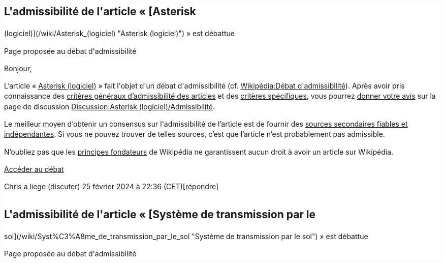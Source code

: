 ## L'admissibilité de l'article « [Asterisk
(logiciel)](/wiki/Asterisk_\(logiciel\) "Asterisk \(logiciel\)") » est
débattue

[](/wiki/Discussion:Asterisk_\(logiciel\)/Admissibilit%C3%A9 "Page proposée au
débat d'admissibilité")Page proposée au débat d'admissibilité

Bonjour,

L’article « [Asterisk (logiciel)](/wiki/Asterisk_\(logiciel\) "Asterisk
\(logiciel\)") » fait l'objet d'un débat d'admissibilité (cf. [Wikipédia:Débat
d'admissibilité](/wiki/Wikip%C3%A9dia:D%C3%A9bat_d%27admissibilit%C3%A9
"Wikipédia:Débat d'admissibilité")). Après avoir pris connaissance des
[critères généraux d’admissibilité des
articles](/wiki/Wikip%C3%A9dia:Notori%C3%A9t%C3%A9 "Wikipédia:Notoriété") et
des [critères
spécifiques](/wiki/Wikip%C3%A9dia:Liste_des_crit%C3%A8res_sp%C3%A9cifiques_de_notori%C3%A9t%C3%A9
"Wikipédia:Liste des critères spécifiques de notoriété"), vous pourrez [donner
votre
avis](/wiki/Aide:Arguments_%C3%A0_%C3%A9viter_lors_d%27un_d%C3%A9bat_d%27admissibilit%C3%A9
"Aide:Arguments à éviter lors d'un débat d'admissibilité") sur la page de
discussion [Discussion:Asterisk
(logiciel)/Admissibilité](/wiki/Discussion:Asterisk_\(logiciel\)/Admissibilit%C3%A9
"Discussion:Asterisk \(logiciel\)/Admissibilité").

Le meilleur moyen d’obtenir un consensus sur l'admissibilité de l’article est
de fournir des [sources secondaires fiables et
indépendantes](/wiki/Wikip%C3%A9dia:Citez_vos_sources "Wikipédia:Citez vos
sources"). Si vous ne pouvez trouver de telles sources, c’est que l’article
n’est probablement pas admissible.

N’oubliez pas que les [principes
fondateurs](/wiki/Wikip%C3%A9dia:Principes_fondateurs "Wikipédia:Principes
fondateurs") de Wikipédia ne garantissent aucun droit à avoir un article sur
Wikipédia.

[Accéder au débat](/wiki/Discussion:Asterisk_\(logiciel\)/Admissibilit%C3%A9
"Discussion:Asterisk \(logiciel\)/Admissibilité")

[Chris a liege](/wiki/Utilisateur:Chris_a_liege "Utilisateur:Chris a liege")
([discuter](/wiki/Discussion_utilisateur:Chris_a_liege "Discussion
utilisateur:Chris a liege")) [25 février 2024 à 22:36
(CET)](https://fr.wikipedia.org/wiki/Discussion_Projet:T%C3%A9l%C3%A9communications#c-Chris_a_liege-20240225213600-L'admissibilité_de_l'article_«_Asterisk_\(logiciel\)_»_est_débattue)[[répondre]()]

## L'admissibilité de l'article « [Système de transmission par le
sol](/wiki/Syst%C3%A8me_de_transmission_par_le_sol "Système de transmission
par le sol") » est débattue

[](/wiki/Discussion:Syst%C3%A8me_de_transmission_par_le_sol/Admissibilit%C3%A9
"Page proposée au débat d'admissibilité")Page proposée au débat
d'admissibilité
